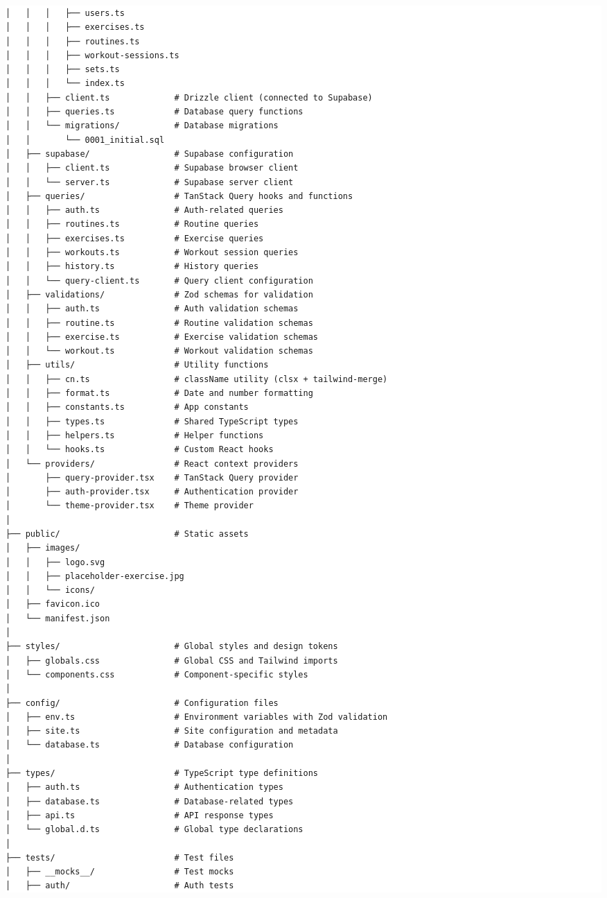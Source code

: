 ```
│   │   │   ├── users.ts
│   │   │   ├── exercises.ts
│   │   │   ├── routines.ts
│   │   │   ├── workout-sessions.ts
│   │   │   ├── sets.ts
│   │   │   └── index.ts
│   │   ├── client.ts             # Drizzle client (connected to Supabase)
│   │   ├── queries.ts            # Database query functions
│   │   └── migrations/           # Database migrations
│   │       └── 0001_initial.sql
│   ├── supabase/                 # Supabase configuration
│   │   ├── client.ts             # Supabase browser client
│   │   └── server.ts             # Supabase server client
│   ├── queries/                  # TanStack Query hooks and functions
│   │   ├── auth.ts               # Auth-related queries
│   │   ├── routines.ts           # Routine queries
│   │   ├── exercises.ts          # Exercise queries
│   │   ├── workouts.ts           # Workout session queries
│   │   ├── history.ts            # History queries
│   │   └── query-client.ts       # Query client configuration
│   ├── validations/              # Zod schemas for validation
│   │   ├── auth.ts               # Auth validation schemas
│   │   ├── routine.ts            # Routine validation schemas
│   │   ├── exercise.ts           # Exercise validation schemas
│   │   └── workout.ts            # Workout validation schemas
│   ├── utils/                    # Utility functions
│   │   ├── cn.ts                 # className utility (clsx + tailwind-merge)
│   │   ├── format.ts             # Date and number formatting
│   │   ├── constants.ts          # App constants
│   │   ├── types.ts              # Shared TypeScript types
│   │   ├── helpers.ts            # Helper functions
│   │   └── hooks.ts              # Custom React hooks
│   └── providers/                # React context providers
│       ├── query-provider.tsx    # TanStack Query provider
│       ├── auth-provider.tsx     # Authentication provider
│       └── theme-provider.tsx    # Theme provider
│
├── public/                       # Static assets
│   ├── images/
│   │   ├── logo.svg
│   │   ├── placeholder-exercise.jpg
│   │   └── icons/
│   ├── favicon.ico
│   └── manifest.json
│
├── styles/                       # Global styles and design tokens
│   ├── globals.css               # Global CSS and Tailwind imports
│   └── components.css            # Component-specific styles
│
├── config/                       # Configuration files
│   ├── env.ts                    # Environment variables with Zod validation
│   ├── site.ts                   # Site configuration and metadata
│   └── database.ts               # Database configuration
│
├── types/                        # TypeScript type definitions
│   ├── auth.ts                   # Authentication types
│   ├── database.ts               # Database-related types
│   ├── api.ts                    # API response types
│   └── global.d.ts               # Global type declarations
│
├── tests/                        # Test files
│   ├── __mocks__/                # Test mocks
│   ├── auth/                     # Auth tests
```
